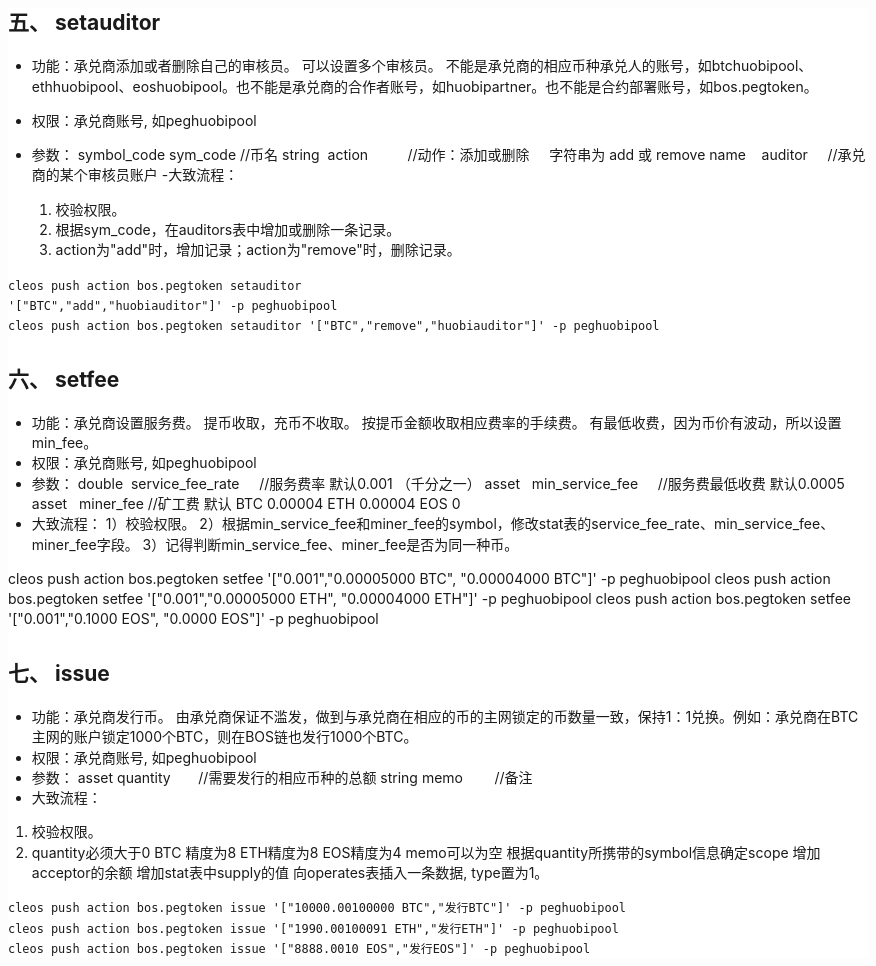 ## 五、 setauditor 
- 功能：承兑商添加或者删除自己的审核员。
可以设置多个审核员。
不能是承兑商的相应币种承兑人的账号，如btchuobipool、ethhuobipool、eoshuobipool。也不能是承兑商的合作者账号，如huobipartner。也不能是合约部署账号，如bos.pegtoken。

- 权限：承兑商账号, 如peghuobipool
- 参数：
symbol_code sym_code //币名
string  action          //动作：添加或删除     字符串为 add 或 remove
name    auditor     //承兑商的某个审核员账户
-大致流程：
  1) 校验权限。
  2) 根据sym_code，在auditors表中增加或删除一条记录。
  3) action为"add"时，增加记录；action为"remove"时，删除记录。
```
cleos push action bos.pegtoken setauditor 
'["BTC","add","huobiauditor"]' -p peghuobipool
cleos push action bos.pegtoken setauditor '["BTC","remove","huobiauditor"]' -p peghuobipool
```
## 六、 setfee 
- 功能：承兑商设置服务费。
    提币收取，充币不收取。
   按提币金额收取相应费率的手续费。
   有最低收费，因为币价有波动，所以设置min_fee。
- 权限：承兑商账号, 如peghuobipool
- 参数：
double  service_fee_rate     //服务费率   默认0.001 （千分之一）
asset   min_service_fee     //服务费最低收费  默认0.0005
asset   miner_fee  //矿工费  默认 BTC 0.00004 ETH 0.00004  EOS 0
- 大致流程：
1）校验权限。
2）根据min_service_fee和miner_fee的symbol，修改stat表的service_fee_rate、min_service_fee、miner_fee字段。
3）记得判断min_service_fee、miner_fee是否为同一种币。

cleos push action bos.pegtoken setfee '["0.001","0.00005000 BTC", "0.00004000 BTC"]' -p peghuobipool
cleos push action bos.pegtoken setfee 
'["0.001","0.00005000 ETH", "0.00004000 ETH"]' -p peghuobipool
cleos push action bos.pegtoken setfee 
'["0.001","0.1000 EOS", "0.0000 EOS"]' -p peghuobipool

## 七、 issue 
- 功能：承兑商发行币。
  由承兑商保证不滥发，做到与承兑商在相应的币的主网锁定的币数量一致，保持1：1兑换。例如：承兑商在BTC主网的账户锁定1000个BTC，则在BOS链也发行1000个BTC。
- 权限：承兑商账号, 如peghuobipool
- 参数：
asset quantity       //需要发行的相应币种的总额
string memo        //备注
- 大致流程：
 1) 校验权限。
 2) quantity必须大于0     BTC  精度为8       ETH精度为8      EOS精度为4
memo可以为空
根据quantity所携带的symbol信息确定scope
增加acceptor的余额
增加stat表中supply的值
向operates表插入一条数据,  type置为1。
```
cleos push action bos.pegtoken issue '["10000.00100000 BTC","发行BTC"]' -p peghuobipool
cleos push action bos.pegtoken issue '["1990.00100091 ETH","发行ETH"]' -p peghuobipool
cleos push action bos.pegtoken issue '["8888.0010 EOS","发行EOS"]' -p peghuobipool
```
